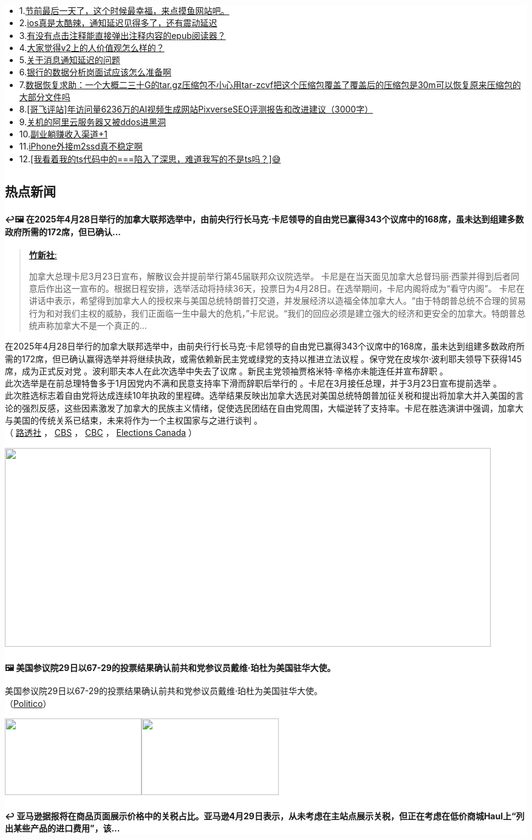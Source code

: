 - 1.[节前最后一天了，这个时候最幸福，来点摸鱼网站吧。](https://www.v2ex.com/t/1129037#reply12)
- 2.[ios真是太酷辣，通知延迟见得多了，还有震动延迟](https://www.v2ex.com/t/1129031#reply10)
- 3.[有没有点击注释能直接弹出注释内容的epub阅读器？](https://www.v2ex.com/t/1129033#reply3)
- 4.[大家觉得v2上的人价值观怎么样的？](https://www.v2ex.com/t/1129041#reply2)
- 5.[关于消息通知延迟的问题](https://www.v2ex.com/t/1129035#reply1)
- 6.[银行的数据分析岗面试应该怎么准备啊](https://www.v2ex.com/t/1129036#reply1)
- 7.[数据恢复求助：一个大概二三十G的tar.gz压缩包不小心用tar-zcvf把这个压缩包覆盖了覆盖后的压缩包是30m可以恢复原来压缩包的大部分文件吗](https://www.v2ex.com/t/1129040#reply1)
- 8.[[哥飞评站]年访问量6236万的AI视频生成网站PixverseSEO评测报告和改进建议（3000字）](https://www.v2ex.com/t/1129032#reply0)
- 9.[关机的阿里云服务器又被ddos进黑洞](https://www.v2ex.com/t/1129034#reply0)
- 10.[副业躺赚收入渠道+1](https://www.v2ex.com/t/1129039#reply0)
- 11.[iPhone外接m2ssd真不稳定啊](https://www.v2ex.com/t/1129042#reply0)
- 12.[[我看着我的ts代码中的===陷入了深思，难道我写的不是ts吗？]😅](https://www.v2ex.com/t/1129043#reply0)
## 热点新闻

#### ↩️🖼 在2025年4月28日举行的加拿大联邦选举中，由前央行行长马克·卡尼领导的自由党已赢得343个议席中的168席，虽未达到组建多数政府所需的172席，但已确认...
<div class="rsshub-quote"><blockquote>                                    <p><a href="https://t.me/tnews365/33041"><b>竹新社</b>:</a></p>                                                                        <p>加拿大总理卡尼3月23日宣布，解散议会并提前举行第45届联邦众议院选举。 卡尼是在当天面见加拿大总督玛丽·西蒙并得到后者同意后作出这一宣布的。根据日程安排，选举活动将持续36天，投票日为4月28日。在选举期间，卡尼内阁将成为“看守内阁”。 卡尼在讲话中表示，希望得到加拿大人的授权来与美国总统特朗普打交道，并发展经济以造福全体加拿大人。“由于特朗普总统不合理的贸易行为和对我们主权的威胁，我们正面临一生中最大的危机，”卡尼说。“我们的回应必须是建立强大的经济和更安全的加拿大。特朗普总统声称加拿大不是一个真正的…</p>                                </blockquote></div><p>在2025年4月28日举行的加拿大联邦选举中，由前央行行长马克·卡尼领导的自由党已赢得343个议席中的168席，虽未达到组建多数政府所需的172席，但已确认赢得选举并将继续执政，或需依赖新民主党或绿党的支持以推进立法议程 。保守党在皮埃尔·波利耶夫领导下获得145席，成为正式反对党 。波利耶夫本人在此次选举中失去了议席 。新民主党领袖贾格米特·辛格亦未能连任并宣布辞职 。<br>此次选举是在前总理特鲁多于1月因党内不满和民意支持率下滑而辞职后举行的 。卡尼在3月接任总理，并于3月23日宣布提前选举 。<br>此次胜选标志着自由党将达成连续10年执政的里程碑。选举结果反映出加拿大选民对美国总统特朗普加征关税和提出将加拿大并入美国的言论的强烈反感，这些因素激发了加拿大的民族主义情绪，促使选民团结在自由党周围，大幅逆转了支持率。卡尼在胜选演讲中强调，加拿大与美国的传统关系已结束，未来将作为一个主权国家与之进行谈判 。<br>（ <a href="https://www.reuters.com/world/americas/canadas-liberals-benefit-trump-backlash-claim-poll-victory-2025-04-29/" target="_blank" rel="noopener" onclick="return confirm('Open this link?\n\n'+this.href);">路透社</a> ， <a href="https://www.cbsnews.com/news/canada-election-trump-tariff-annexation-threats/" target="_blank" rel="noopener" onclick="return confirm('Open this link?\n\n'+this.href);">CBS</a> ， <a href="https://www.cbc.ca/news/politics/carney-liberal-election-call-1.7521812" target="_blank" rel="noopener" onclick="return confirm('Open this link?\n\n'+this.href);">CBC</a> ， <a href="https://enr.elections.ca/National.aspx?lang=e" target="_blank" rel="noopener" onclick="return confirm('Open this link?\n\n'+this.href);">Elections Canada</a> ）</p><img src="https://cdn5.cdn-telegram.org/file/KzbT98-19B39mgmLMvWP6KosfHg5QlUOq8XCGepV1FXuoR7a3NWDPcuZIha--o9b3i3DN_c95MR3HSlb8MQbtNCHL_B3C10UZzNaYH4iMM8buZOxuzWG2jF5xPE8AJqCeaxAT_KeaxUwRTCZlabxiZbEBqg1Rh5A9F_0IaXMsTarW409qxgZqMChyygekhWVXySKvj8HNwyIJmH-_lI1ahE3OIDbQaXIHN7jdfXqTvA4XNZAZnNVTBtP_XItEsYVucbMMjdx496rtMXeQEvl_ZaYi6BLoX3Rw01qM2_nj-u6_7bz52LGqENedgS5-5W-U1SbRSZR6yoGlv8HAkkuMA.jpg" width="800" height="327" referrerpolicy="no-referrer">

#### 🖼 美国参议院29日以67-29的投票结果确认前共和党参议员戴维·珀杜为美国驻华大使。
<p></p><div class="tgme_widget_message_text js-message_text" dir="auto">美国参议院29日以67-29的投票结果确认前共和党参议员戴维·珀杜为美国驻华大使。<br>（<a href="https://www.politico.com/news/2025/04/29/david-perdue-ambassador-china-confirmed-senate-00315468" target="_blank" rel="noopener" onclick="return confirm('Open this link?\n\n'+this.href);">Politico</a>）</div><p></p><img src="https://cdn5.cdn-telegram.org/file/UjTQh3AxrjvL0v3nXLifPy1Awt2XPC-UaBlPDwPsRhFxUdMKxVdaenk85nvpvThCQyGIkfir-t_PgYYoXzgiXsaOiUpF0lLfz6LaCANXGrapPuYiTJdobU8dD2sxxdJwd7dl6BpjWfHScC8ZaTdMRkhErNElZWZJzIbQkZFPIbiBepF_OSDrQ-OhO8mVzZSE2ZVWIfyCRzU26EfqI8eVOLwmeiOSLz-g-flBqJ0xctjC0m_LIOE57cFmk5op_RDgF39NERmdfP159Hity9e9lcogP2pFJZlPjsgQIP5tmh4SqSMwLBulIu5S-AE9P7MHxy3MKRwTXao2l2u1qQv6_Q.jpg" width="225" height="126" referrerpolicy="no-referrer"><img src="https://cdn5.cdn-telegram.org/file/HDCUz2gYWu5L9CZHwzdBRGag2P56cqTAT3qGTFWZ5zd3Iuksdz4_XY6QmgWu81mo3zgHK7iMun5wZC2QA_pjptRomqgQ7WgFxDRRa36nm5qc0ARb8inSX33R1Fr9KLxP9wyiKcCkgBZGohaI3uizhp7AJQ13ZRmlytTtuspyg-XLwuUTldgNP15XMhe7QHhKBXwct-xjNd2jDq3f4A-S91JoLUSKcIcahmGl2BXvz-WDLqRMJR_30H-Yk8xV_odsKpjQ4MLoTx3RVz-k34Y7YZmsNBV5_VD8hKoXM1zqQ1Exob05uEwpHyd0T92uk3PSrWZF_P4uUVMmxdkoZPL-Ew.jpg" width="226" height="126" referrerpolicy="no-referrer">

#### ↩️ 亚马逊据报将在商品页面展示价格中的关税占比。亚马逊4月29日表示，从未考虑在主站点展示关税，但正在考虑在低价商城Haul上“列出某些产品的进口费用”，该...